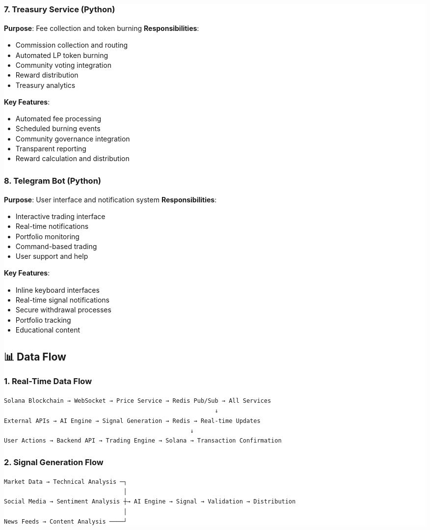 ### 7. Treasury Service (Python)
**Purpose**: Fee collection and token burning
**Responsibilities**:
- Commission collection and routing
- Automated LP token burning
- Community voting integration
- Reward distribution
- Treasury analytics

**Key Features**:
- Automated fee processing
- Scheduled burning events
- Community governance integration
- Transparent reporting
- Reward calculation and distribution

### 8. Telegram Bot (Python)
**Purpose**: User interface and notification system
**Responsibilities**:
- Interactive trading interface
- Real-time notifications
- Portfolio monitoring
- Command-based trading
- User support and help

**Key Features**:
- Inline keyboard interfaces
- Real-time signal notifications
- Secure withdrawal processes
- Portfolio tracking
- Educational content

## 📊 Data Flow

### 1. Real-Time Data Flow
```
Solana Blockchain → WebSocket → Price Service → Redis Pub/Sub → All Services
                                                            ↓
External APIs → AI Engine → Signal Generation → Redis → Real-time Updates
                                                     ↓
User Actions → Backend API → Trading Engine → Solana → Transaction Confirmation
```

### 2. Signal Generation Flow
```
Market Data → Technical Analysis ─┐
                                  │
Social Media → Sentiment Analysis ┼→ AI Engine → Signal → Validation → Distribution
                                  │
News Feeds → Content Analysis ────┘
```
